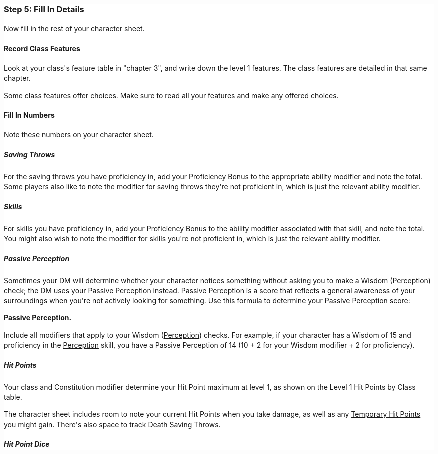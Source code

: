 ![Alignment and Personality; Personality Traits by Alignment](/3-Mechanics/CLI/tables/alignment-and-personality-personality-traits-by-alignment-xphb.md)

### Step 5: Fill In Details

Now fill in the rest of your character sheet.

#### Record Class Features

Look at your class's feature table in "chapter 3", and write down the level 1 features. The class features are detailed in that same chapter.

Some class features offer choices. Make sure to read all your features and make any offered choices.

#### Fill In Numbers

Note these numbers on your character sheet.

##### Saving Throws

For the saving throws you have proficiency in, add your Proficiency Bonus to the appropriate ability modifier and note the total. Some players also like to note the modifier for saving throws they're not proficient in, which is just the relevant ability modifier.

##### Skills

For skills you have proficiency in, add your Proficiency Bonus to the ability modifier associated with that skill, and note the total. You might also wish to note the modifier for skills you're not proficient in, which is just the relevant ability modifier.

##### Passive Perception

Sometimes your DM will determine whether your character notices something without asking you to make a Wisdom ([Perception](skills.md#Perception)) check; the DM uses your Passive Perception instead. Passive Perception is a score that reflects a general awareness of your surroundings when you're not actively looking for something. Use this formula to determine your Passive Perception score:

<span class='abilityGeneric'>**Passive Perception.**</span>

Include all modifiers that apply to your Wisdom ([Perception](skills.md#Perception)) checks. For example, if your character has a Wisdom of 15 and proficiency in the [Perception](skills.md#Perception) skill, you have a Passive Perception of 14 (10 + 2 for your Wisdom modifier + 2 for proficiency).

##### Hit Points

Your class and Constitution modifier determine your Hit Point maximum at level 1, as shown on the Level 1 Hit Points by Class table.

![Level 1 Hit Points by Class](/3-Mechanics/CLI/tables/level-1-hit-points-by-class-xphb.md)

The character sheet includes room to note your current Hit Points when you take damage, as well as any [Temporary Hit Points](/3-Mechanics/CLI/variant-rules/temporary-hit-points-xphb.md) you might gain. There's also space to track [Death Saving Throws](/3-Mechanics/CLI/variant-rules/death-saving-throw-xphb.md).

##### Hit Point Dice
